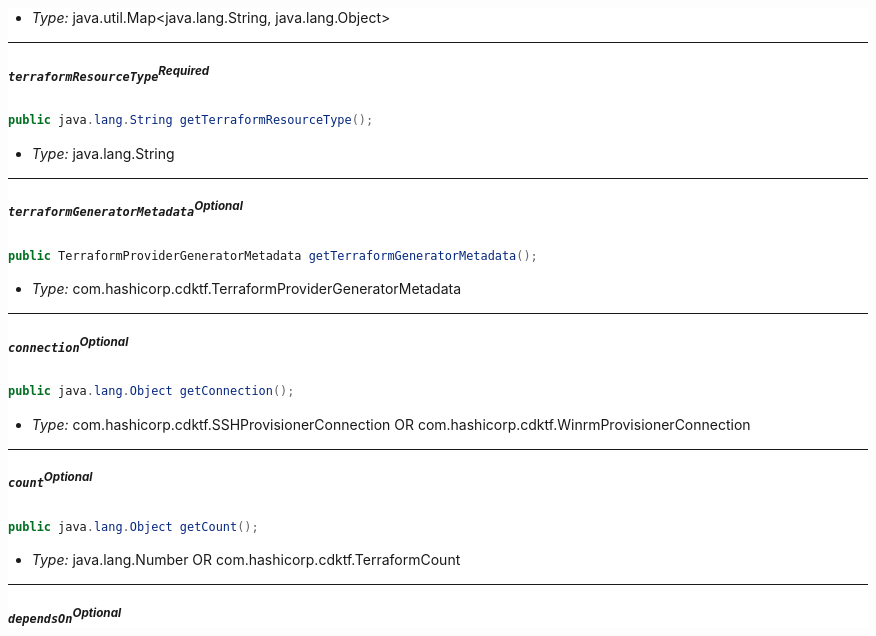 - *Type:* java.util.Map<java.lang.String, java.lang.Object>

---

##### `terraformResourceType`<sup>Required</sup> <a name="terraformResourceType" id="@cdktf/provider-opentelekomcloud.fgsTriggerV2.FgsTriggerV2.property.terraformResourceType"></a>

```java
public java.lang.String getTerraformResourceType();
```

- *Type:* java.lang.String

---

##### `terraformGeneratorMetadata`<sup>Optional</sup> <a name="terraformGeneratorMetadata" id="@cdktf/provider-opentelekomcloud.fgsTriggerV2.FgsTriggerV2.property.terraformGeneratorMetadata"></a>

```java
public TerraformProviderGeneratorMetadata getTerraformGeneratorMetadata();
```

- *Type:* com.hashicorp.cdktf.TerraformProviderGeneratorMetadata

---

##### `connection`<sup>Optional</sup> <a name="connection" id="@cdktf/provider-opentelekomcloud.fgsTriggerV2.FgsTriggerV2.property.connection"></a>

```java
public java.lang.Object getConnection();
```

- *Type:* com.hashicorp.cdktf.SSHProvisionerConnection OR com.hashicorp.cdktf.WinrmProvisionerConnection

---

##### `count`<sup>Optional</sup> <a name="count" id="@cdktf/provider-opentelekomcloud.fgsTriggerV2.FgsTriggerV2.property.count"></a>

```java
public java.lang.Object getCount();
```

- *Type:* java.lang.Number OR com.hashicorp.cdktf.TerraformCount

---

##### `dependsOn`<sup>Optional</sup> <a name="dependsOn" id="@cdktf/provider-opentelekomcloud.fgsTriggerV2.FgsTriggerV2.property.dependsOn"></a>
